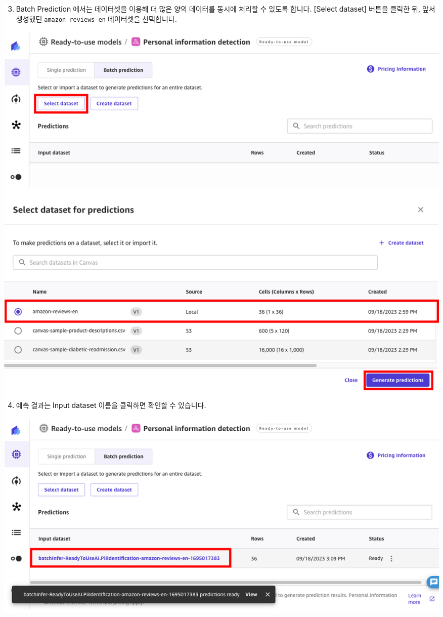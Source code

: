 
3. Batch Prediction 에서는 데이터셋을 이용해 더 많은 양의 데이터를 동시에 처리할 수 있도록 합니다. [Select dataset] 버튼을 클릭한 뒤, 앞서 생성했던 `amazon-reviews-en` 데이터셋을 선택합니다.

![SageMaker_pid3](../../static/img/canvastext08.png)

![SageMaker_pid4](../../static/img/canvastext09.png)

4. 예측 결과는 Input dataset 이름을 클릭하면 확인할 수 있습니다.

![SageMaker_pid5](../../static/img/canvastext10.png)